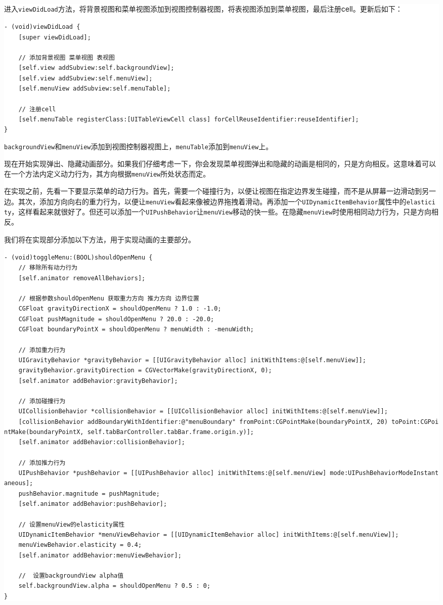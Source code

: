 进入`viewDidLoad`方法，将背景视图和菜单视图添加到视图控制器视图，将表视图添加到菜单视图，最后注册cell。更新后如下：

```
- (void)viewDidLoad {
    [super viewDidLoad];
    
    // 添加背景视图 菜单视图 表视图
    [self.view addSubview:self.backgroundView];
    [self.view addSubview:self.menuView];
    [self.menuView addSubview:self.menuTable];
    
    // 注册cell
    [self.menuTable registerClass:[UITableViewCell class] forCellReuseIdentifier:reuseIdentifier];
}
```

`backgroundView`和`menuView`添加到视图控制器视图上，`menuTable`添加到`menuView`上。

现在开始实现弹出、隐藏动画部分。如果我们仔细考虑一下，你会发现菜单视图弹出和隐藏的动画是相同的，只是方向相反。这意味着可以在一个方法内定义动力行为，其方向根据`menuView`所处状态而定。

在实现之前，先看一下要显示菜单的动力行为。首先，需要一个碰撞行为，以便让视图在指定边界发生碰撞，而不是从屏幕一边滑动到另一边。其次，添加方向向右的重力行为，以便让`menuView`看起来像被边界拖拽着滑动。再添加一个`UIDynamicItemBehavior`属性中的`elasticity`，这样看起来就很好了。但还可以添加一个`UIPushBehavior`让`menuView`移动的快一些。在隐藏`menuView`时使用相同动力行为，只是方向相反。

我们将在实现部分添加以下方法，用于实现动画的主要部分。

```
- (void)toggleMenu:(BOOL)shouldOpenMenu {
    // 移除所有动力行为
    [self.animator removeAllBehaviors];
    
    // 根据参数shouldOpenMenu 获取重力方向 推力方向 边界位置
    CGFloat gravityDirectionX = shouldOpenMenu ? 1.0 : -1.0;
    CGFloat pushMagnitude = shouldOpenMenu ? 20.0 : -20.0;
    CGFloat boundaryPointX = shouldOpenMenu ? menuWidth : -menuWidth;
    
    // 添加重力行为
    UIGravityBehavior *gravityBehavior = [[UIGravityBehavior alloc] initWithItems:@[self.menuView]];
    gravityBehavior.gravityDirection = CGVectorMake(gravityDirectionX, 0);
    [self.animator addBehavior:gravityBehavior];
    
    // 添加碰撞行为
    UICollisionBehavior *collisionBehavior = [[UICollisionBehavior alloc] initWithItems:@[self.menuView]];
    [collisionBehavior addBoundaryWithIdentifier:@"menuBoundary" fromPoint:CGPointMake(boundaryPointX, 20) toPoint:CGPointMake(boundaryPointX, self.tabBarController.tabBar.frame.origin.y)];
    [self.animator addBehavior:collisionBehavior];
    
    // 添加推力行为
    UIPushBehavior *pushBehavior = [[UIPushBehavior alloc] initWithItems:@[self.menuView] mode:UIPushBehaviorModeInstantaneous];
    pushBehavior.magnitude = pushMagnitude;
    [self.animator addBehavior:pushBehavior];
    
    // 设置menuView的elasticity属性
    UIDynamicItemBehavior *menuViewBehavior = [[UIDynamicItemBehavior alloc] initWithItems:@[self.menuView]];
    menuViewBehavior.elasticity = 0.4;
    [self.animator addBehavior:menuViewBehavior];
    
    //  设置backgroundView alpha值
    self.backgroundView.alpha = shouldOpenMenu ? 0.5 : 0;
}
```
